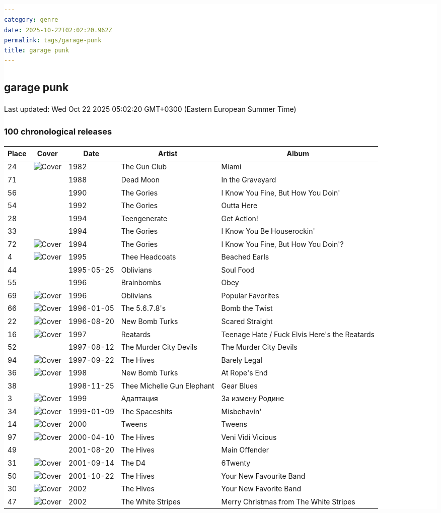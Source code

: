 ```yaml
---
category: genre
date: 2025-10-22T02:02:20.962Z
permalink: tags/garage-punk
title: garage punk
---
```


## garage punk

Last updated: <time datetime="2025-10-22T02:02:20.962Z">Wed Oct 22 2025 05:02:20 GMT+0300 (Eastern European Summer Time)</time>

### 100 chronological releases

| Place | Cover | Date | Artist | Album |
|---|---|---|---|---|
| 24 | ![Cover](https://lastfm.freetls.fastly.net/i/u/34s/e2d5cb186b3a51b84f14639d9b1c3381.png) | 1982 | The Gun Club | Miami |
| 71 |  | 1988 | Dead Moon | In the Graveyard |
| 56 |  | 1990 | The Gories | I Know You Fine, But How You Doin&#39; |
| 54 |  | 1992 | The Gories | Outta Here |
| 28 |  | 1994 | Teengenerate | Get Action! |
| 33 |  | 1994 | The Gories | I Know You Be Houserockin&#39; |
| 72 | ![Cover](https://i.discogs.com/R7yAUItfrElVeRoW6uPvuYSeVQNurzRX0E4H8WZLxhs/rs:fit/g:sm/q:40/h:150/w:150/czM6Ly9kaXNjb2dz/LWRhdGFiYXNlLWlt/YWdlcy9SLTE5NzUy/MjItMTM4NDA2ODcw/Mi00MTk2LmpwZWc.jpeg) | 1994 | The Gories | I Know You Fine, But How You Doin&#39;? |
| 4 | ![Cover](https://i.discogs.com/saedwScPxgdoqRObjBNoUGAXDwsi9ECNwSWcJflmn98/rs:fit/g:sm/q:40/h:150/w:150/czM6Ly9kaXNjb2dz/LWRhdGFiYXNlLWlt/YWdlcy9SLTI1MjUw/OTc3LTE2NjkxNTEw/MTMtNjIxNi5qcGVn.jpeg) | 1995 | Thee Headcoats | Beached Earls |
| 44 |  | 1995-05-25 | Oblivians | Soul Food |
| 55 |  | 1996 | Brainbombs | Obey |
| 69 | ![Cover](https://lastfm.freetls.fastly.net/i/u/34s/0ec33df343eb4610ba20ce92133ddf22.png) | 1996 | Oblivians | Popular Favorites |
| 66 | ![Cover](https://lastfm.freetls.fastly.net/i/u/34s/fd21ff8d75424e9cb01ebc8317c7f667.png) | 1996-01-05 | The 5.6.7.8&#39;s | Bomb the Twist |
| 22 | ![Cover](https://i.discogs.com/e6j33g76JpGHuOxcQcTL5l1h1qDeV24HkGANRyBhn6o/rs:fit/g:sm/q:40/h:150/w:150/czM6Ly9kaXNjb2dz/LWRhdGFiYXNlLWlt/YWdlcy9SLTE5MDc4/MTMtMTY1OTQ2Mjk1/MS05OTc5LmpwZWc.jpeg) | 1996-08-20 | New Bomb Turks | Scared Straight |
| 16 | ![Cover](https://i.discogs.com/PJymNB8YhDHB1oJQSUNTUdOF2Ck21fY9A2fM8t2s0PI/rs:fit/g:sm/q:40/h:150/w:150/czM6Ly9kaXNjb2dz/LWRhdGFiYXNlLWlt/YWdlcy9SLTc2MDE5/NTktMTQ0NDkyMjM3/NS0zMjIwLmpwZWc.jpeg) | 1997 | Reatards | Teenage Hate &#x2F; Fuck Elvis Here&#39;s the Reatards |
| 52 |  | 1997-08-12 | The Murder City Devils | The Murder City Devils |
| 94 | ![Cover](https://lastfm.freetls.fastly.net/i/u/34s/cb1136dab9d5b2a7780c605f6be9e5f5.png) | 1997-09-22 | The Hives | Barely Legal |
| 36 | ![Cover](https://i.discogs.com/Yd5KHrgYQrgOUfWnS5cV_9GS7aHkusnFJqBwY1z5J0A/rs:fit/g:sm/q:40/h:150/w:150/czM6Ly9kaXNjb2dz/LWRhdGFiYXNlLWlt/YWdlcy9SLTcyNDcz/Ny0xMjM0NDQ1MzY4/LmpwZWc.jpeg) | 1998 | New Bomb Turks | At Rope&#39;s End |
| 38 |  | 1998-11-25 | Thee Michelle Gun Elephant | Gear Blues |
| 3 | ![Cover](https://i.discogs.com/9kjIn1P3WyXEEAp0mcFtfvOucJ893VC76DlO7o9hzcI/rs:fit/g:sm/q:40/h:150/w:150/czM6Ly9kaXNjb2dz/LWRhdGFiYXNlLWlt/YWdlcy9SLTE4MzY5/OTUtMTI0NjgwNTEy/Ni5qcGVn.jpeg) | 1999 | Адаптация | За измену Родине |
| 34 | ![Cover](https://i.discogs.com/2WF9n5oYx4urqrTUaJsE3CmGhA41ES5zFIAI7mzzBho/rs:fit/g:sm/q:40/h:150/w:150/czM6Ly9kaXNjb2dz/LWRhdGFiYXNlLWlt/YWdlcy9SLTE3Mjk0/NDgtMTYzOTQzMTE0/NS01NzQ2LmpwZWc.jpeg) | 1999-01-09 | The Spaceshits | Misbehavin&#39; |
| 14 | ![Cover](https://i.discogs.com/YIVf0TOn-B_Atm8fMM4F1vDL_PwWRTb7RgdrfpRBP6k/rs:fit/g:sm/q:40/h:150/w:150/czM6Ly9kaXNjb2dz/LWRhdGFiYXNlLWlt/YWdlcy9SLTkyMDAx/MTktMTQ3NjU0MTQ3/OS05MTg3LmpwZWc.jpeg) | 2000 | Tweens | Tweens |
| 97 | ![Cover](https://lastfm.freetls.fastly.net/i/u/34s/486d0638f4c7426ac2214a631c398daf.png) | 2000-04-10 | The Hives | Veni Vidi Vicious |
| 49 |  | 2001-08-20 | The Hives | Main Offender |
| 31 | ![Cover](https://i.discogs.com/5X-uSFK7vTr6y1h01INMvmGLktBYn37HKskLDpy4cAw/rs:fit/g:sm/q:40/h:150/w:150/czM6Ly9kaXNjb2dz/LWRhdGFiYXNlLWlt/YWdlcy9SLTM5ODc0/NS0xNDA0ODMyMzQ0/LTkzMDAuanBlZw.jpeg) | 2001-09-14 | The D4 | 6Twenty |
| 50 | ![Cover](https://lastfm.freetls.fastly.net/i/u/34s/cb1eae3531d2463ac6af7db581a73234.png) | 2001-10-22 | The Hives | Your New Favourite Band |
| 30 | ![Cover](https://i.discogs.com/nxio3fYbN7hIDVhv-fUtWs3RkAXSilTEq6t2sRBKZTs/rs:fit/g:sm/q:40/h:150/w:150/czM6Ly9kaXNjb2dz/LWRhdGFiYXNlLWlt/YWdlcy9SLTI0OTQ0/NjQ0LTE2NjY3Mjk2/MDMtNTQyMC5qcGVn.jpeg) | 2002 | The Hives | Your New Favorite Band |
| 47 | ![Cover](https://lastfm.freetls.fastly.net/i/u/34s/55a09a05e4305914670ce27616d0ade9.png) | 2002 | The White Stripes | Merry Christmas from The White Stripes |